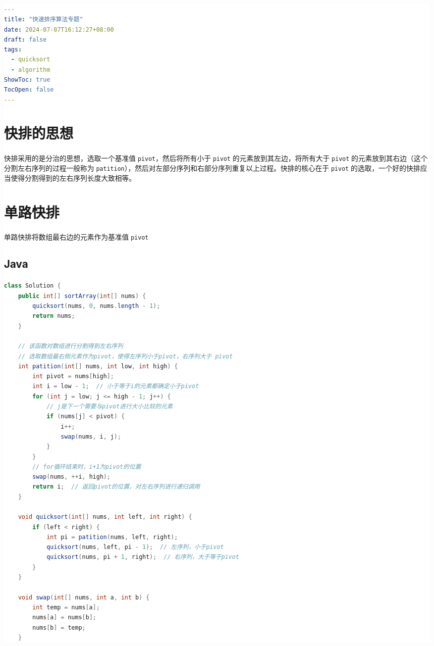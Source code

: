 ```yaml
---
title: "快速排序算法专题" 
date: 2024-07-07T16:12:27+08:00
draft: false
tags:
  - quicksort
  - algorithm
ShowToc: true
TocOpen: false 
---
```


# 快排的思想

快排采用的是分治的思想，选取一个基准值 `pivot`，然后将所有小于 `pivot` 的元素放到其左边，将所有大于 `pivot` 的元素放到其右边（这个分割左右序列的过程一般称为 `patition`），然后对左部分序列和右部分序列重复以上过程。快排的核心在于 `pivot` 的选取，一个好的快排应当使得分割得到的左右序列长度大致相等。



# 单路快排

单路快排将数组最右边的元素作为基准值 `pivot`

## Java

```java
class Solution {
    public int[] sortArray(int[] nums) {
        quicksort(nums, 0, nums.length - 1);
        return nums;
    }

    // 该函数对数组进行分割得到左右序列
    // 选取数组最右侧元素作为pivot，使得左序列小于pivot，右序列大于 pivot
    int patition(int[] nums, int low, int high) {
        int pivot = nums[high];
        int i = low - 1;  // 小于等于i的元素都确定小于pivot
        for (int j = low; j <= high - 1; j++) {
            // j是下一个需要与pivot进行大小比较的元素
            if (nums[j] < pivot) {
                i++;
                swap(nums, i, j);
            }
        }
        // for循环结束时，i+1为pivot的位置
        swap(nums, ++i, high);
        return i;  // 返回pivot的位置，对左右序列进行递归调用
    }

    void quicksort(int[] nums, int left, int right) {
        if (left < right) {
            int pi = patition(nums, left, right);
            quicksort(nums, left, pi - 1);  // 左序列，小于pivot
            quicksort(nums, pi + 1, right);  // 右序列，大于等于pivot
        }
    }

    void swap(int[] nums, int a, int b) {
        int temp = nums[a];
        nums[a] = nums[b];
        nums[b] = temp;
    }
```